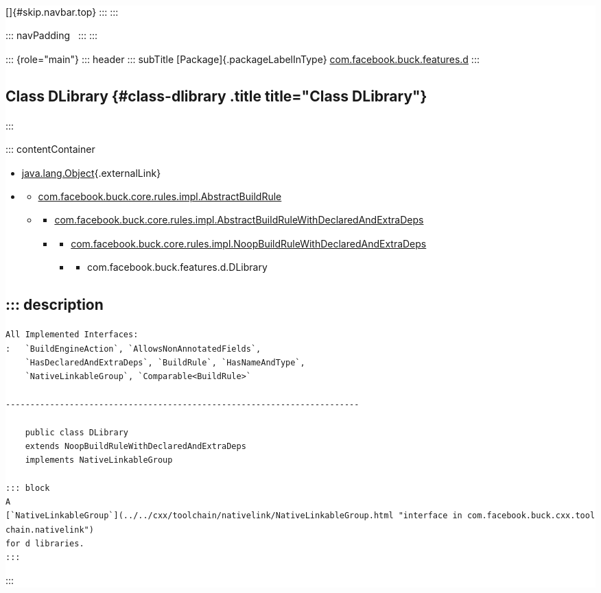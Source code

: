 </div>

[]{#skip.navbar.top}
:::
:::

::: navPadding
 
:::
:::

::: {role="main"}
::: header
::: subTitle
[Package]{.packageLabelInType} [com.facebook.buck.features.d](package-summary.html)
:::

## Class DLibrary {#class-dlibrary .title title="Class DLibrary"}
:::

::: contentContainer
-   [java.lang.Object](http://docs.oracle.com/javase/7/docs/api/java/lang/Object.html?is-external=true "class or interface in java.lang"){.externalLink}

-   -   [com.facebook.buck.core.rules.impl.AbstractBuildRule](../../core/rules/impl/AbstractBuildRule.html "class in com.facebook.buck.core.rules.impl")

    -   -   [com.facebook.buck.core.rules.impl.AbstractBuildRuleWithDeclaredAndExtraDeps](../../core/rules/impl/AbstractBuildRuleWithDeclaredAndExtraDeps.html "class in com.facebook.buck.core.rules.impl")

        -   -   [com.facebook.buck.core.rules.impl.NoopBuildRuleWithDeclaredAndExtraDeps](../../core/rules/impl/NoopBuildRuleWithDeclaredAndExtraDeps.html "class in com.facebook.buck.core.rules.impl")

            -   -   com.facebook.buck.features.d.DLibrary

::: description
-   

    All Implemented Interfaces:
    :   `BuildEngineAction`, `AllowsNonAnnotatedFields`,
        `HasDeclaredAndExtraDeps`, `BuildRule`, `HasNameAndType`,
        `NativeLinkableGroup`, `Comparable<BuildRule>`

    ------------------------------------------------------------------------

        public class DLibrary
        extends NoopBuildRuleWithDeclaredAndExtraDeps
        implements NativeLinkableGroup

    ::: block
    A
    [`NativeLinkableGroup`](../../cxx/toolchain/nativelink/NativeLinkableGroup.html "interface in com.facebook.buck.cxx.toolchain.nativelink")
    for d libraries.
    :::
:::
